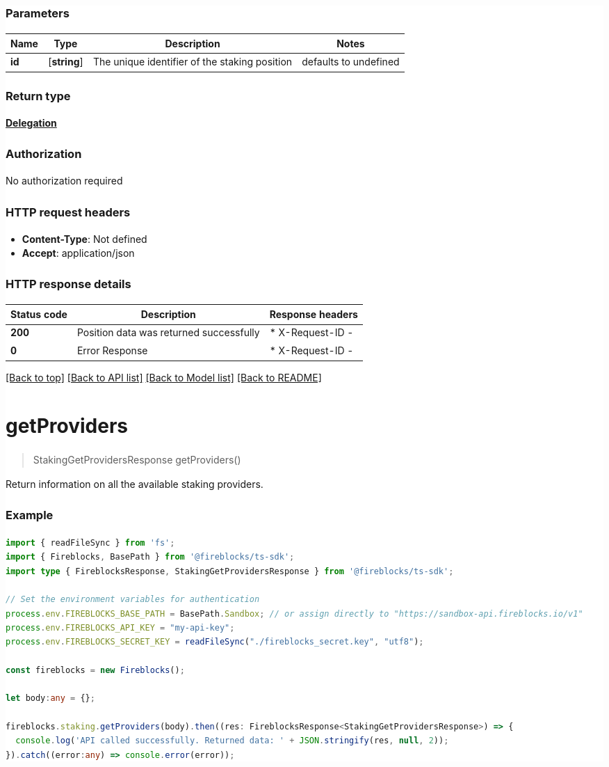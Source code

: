 
### Parameters

Name | Type | Description  | Notes
------------- | ------------- | ------------- | -------------
 **id** | [**string**] | The unique identifier of the staking position | defaults to undefined


### Return type

**[Delegation](../models/Delegation.md)**

### Authorization

No authorization required

### HTTP request headers

 - **Content-Type**: Not defined
 - **Accept**: application/json


### HTTP response details
| Status code | Description | Response headers |
|-------------|-------------|------------------|
**200** | Position data was returned successfully |  * X-Request-ID -  <br>  |
**0** | Error Response |  * X-Request-ID -  <br>  |

[[Back to top]](#) [[Back to API list]](../../README.md#documentation-for-api-endpoints) [[Back to Model list]](../../README.md#documentation-for-models) [[Back to README]](../../README.md)

# **getProviders**
> StakingGetProvidersResponse getProviders()

Return information on all the available staking providers.

### Example


```typescript
import { readFileSync } from 'fs';
import { Fireblocks, BasePath } from '@fireblocks/ts-sdk';
import type { FireblocksResponse, StakingGetProvidersResponse } from '@fireblocks/ts-sdk';

// Set the environment variables for authentication
process.env.FIREBLOCKS_BASE_PATH = BasePath.Sandbox; // or assign directly to "https://sandbox-api.fireblocks.io/v1"
process.env.FIREBLOCKS_API_KEY = "my-api-key";
process.env.FIREBLOCKS_SECRET_KEY = readFileSync("./fireblocks_secret.key", "utf8");

const fireblocks = new Fireblocks();

let body:any = {};

fireblocks.staking.getProviders(body).then((res: FireblocksResponse<StakingGetProvidersResponse>) => {
  console.log('API called successfully. Returned data: ' + JSON.stringify(res, null, 2));
}).catch((error:any) => console.error(error));
```
